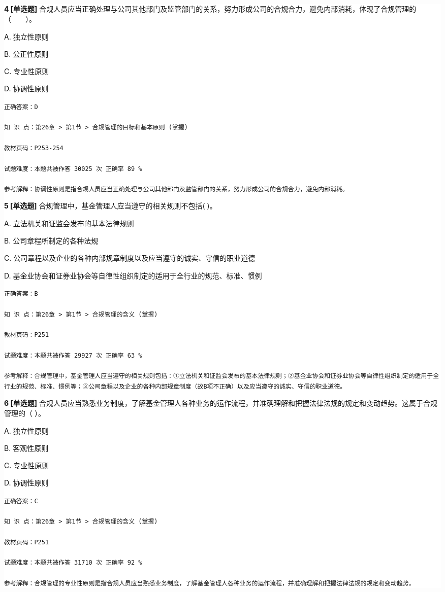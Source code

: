 
**4 [单选题]** 合规人员应当正确处理与公司其他部门及监管部门的关系，努力形成公司的合规合力，避免内部消耗，体现了合规管理的（&emsp;&emsp;）。

A. 独立性原则

B. 公正性原则

C. 专业性原则

D. 协调性原则

```
正确答案：D

知 识 点：第26章 > 第1节 > 合规管理的目标和基本原则 (掌握)

教材页码：P253-254

试题难度：本题共被作答 30025 次 正确率 89 %

参考解释：协调性原则是指合规人员应当正确处理与公司其他部门及监管部门的关系，努力形成公司的合规合力，避免内部消耗。
```


**5 [单选题]** 合规管理中，基金管理人应当遵守的相关规则不包括(       )。

A. 立法机关和证监会发布的基本法律规则

B. 公司章程所制定的各种法规

C. 公司章程以及企业的各种内部规章制度以及应当遵守的诚实、守信的职业道德

D. 基金业协会和证券业协会等自律性组织制定的适用于全行业的规范、标准、惯例 

```
正确答案：B

知 识 点：第26章 > 第1节 > 合规管理的含义 (掌握)

教材页码：P251

试题难度：本题共被作答 29927 次 正确率 63 %

参考解释：合规管理中，基金管理人应当遵守的相关规则包括：①立法机关和证监会发布的基本法律规则；②基金业协会和证券业协会等自律性组织制定的适用于全行业的规范、标准、惯例等；③公司章程以及企业的各种内部规章制度（故B项不正确）以及应当遵守的诚实、守信的职业道德。
```


**6 [单选题]** 合规人员应当熟悉业务制度，了解基金管理人各种业务的运作流程，并准确理解和把握法律法规的规定和变动趋势。这属于合规管理的（        ）。 

A. 独立性原则&nbsp;

B. 客观性原则&nbsp;

C. 专业性原则&nbsp;

D. 协调性原则&nbsp;

```
正确答案：C

知 识 点：第26章 > 第1节 > 合规管理的含义 (掌握)

教材页码：P251

试题难度：本题共被作答 31710 次 正确率 92 %

参考解释：合规管理的专业性原则是指合规人员应当熟悉业务制度，了解基金管理人各种业务的运作流程，并准确理解和把握法律法规的规定和变动趋势。
```
